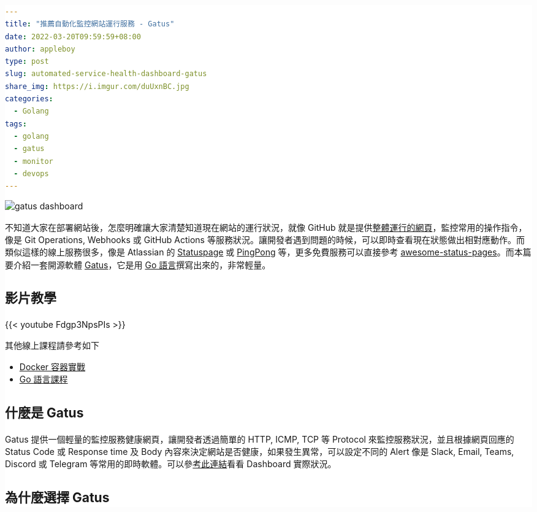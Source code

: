 ```yaml
---
title: "推薦自動化監控網站運行服務 - Gatus"
date: 2022-03-20T09:59:59+08:00
author: appleboy
type: post
slug: automated-service-health-dashboard-gatus
share_img: https://i.imgur.com/duUxnBC.jpg
categories:
  - Golang
tags:
  - golang
  - gatus
  - monitor
  - devops
---
```


![gatus dashboard](https://i.imgur.com/duUxnBC.jpg)

不知道大家在部署網站後，怎麼明確讓大家清楚知道現在網站的運行狀況，就像 GitHub 就是提供[整體運行的網頁][1]，監控常用的操作指令，像是 Git Operations, Webhooks 或 GitHub Actions 等服務狀況。讓開發者遇到問題的時候，可以即時查看現在狀態做出相對應動作。而類似這樣的線上服務很多，像是 Atlassian 的 [Statuspage][2] 或 [PingPong][3] 等，更多免費服務可以直接參考 [awesome-status-pages][4]。而本篇要介紹一套開源軟體 [Gatus][5]，它是用 [Go 語言][6]撰寫出來的，非常輕量。

[1]:https://www.githubstatus.com/
[2]:https://www.atlassian.com/software/statuspage
[3]:https://pingpong.one/
[4]:https://github.com/ivbeg/awesome-status-pages
[5]:https://github.com/TwiN/gatus
[6]:https://go.dev



## 影片教學

{{< youtube Fdgp3NpsPIs >}}

其他線上課程請參考如下

* [Docker 容器實戰](https://blog.wu-boy.com/docker-course/)
* [Go 語言課程](https://blog.wu-boy.com/golang-online-course/)

## 什麼是 Gatus

Gatus 提供一個輕量的監控服務健康網頁，讓開發者透過簡單的 HTTP, ICMP, TCP 等 Protocol 來監控服務狀況，並且根據網頁回應的 Status Code 或 Response time 及 Body 內容來決定網站是否健康，如果發生異常，可以設定不同的 Alert 像是 Slack, Email, Teams, Discord 或 Telegram 等常用的即時軟體。可以參[考此連結][11]看看 Dashboard 實際狀況。

[11]:https://status.twin.sh/

## 為什麼選擇 Gatus
